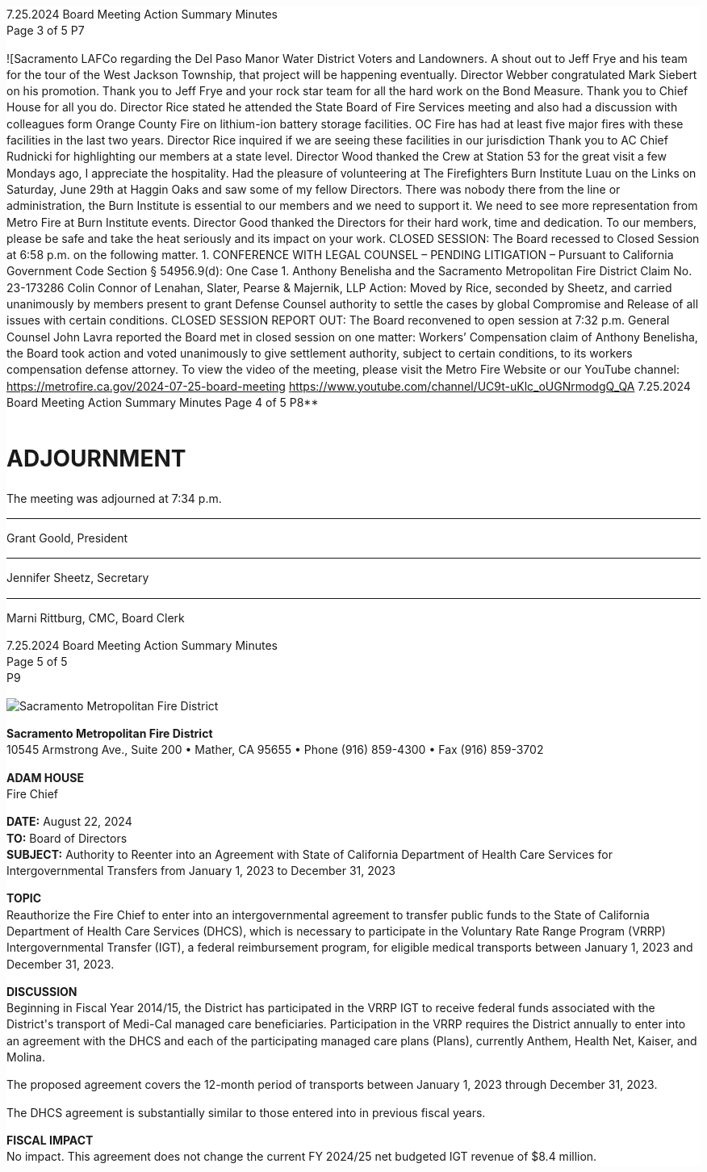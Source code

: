 7.25.2024 Board Meeting Action Summary Minutes  
Page 3 of 5   P7

![Sacramento LAFCo regarding the Del Paso Manor Water District Voters and Landowners. A shout out to Jeff Frye and his team for the tour of the West Jackson Township, that project will be happening eventually. Director Webber congratulated Mark Siebert on his promotion. Thank you to Jeff Frye and your rock star team for all the hard work on the Bond Measure. Thank you to Chief House for all you do. Director Rice stated he attended the State Board of Fire Services meeting and also had a discussion with colleagues form Orange County Fire on lithium-ion battery storage facilities. OC Fire has had at least five major fires with these facilities in the last two years. Director Rice inquired if we are seeing these facilities in our jurisdiction Thank you to AC Chief Rudnicki for highlighting our members at a state level. Director Wood thanked the Crew at Station 53 for the great visit a few Mondays ago, I appreciate the hospitality. Had the pleasure of volunteering at The Firefighters Burn Institute Luau on the Links on Saturday, June 29th at Haggin Oaks and saw some of my fellow Directors. There was nobody there from the line or administration, the Burn Institute is essential to our members and we need to support it. We need to see more representation from Metro Fire at Burn Institute events. Director Good thanked the Directors for their hard work, time and dedication. To our members, please be safe and take the heat seriously and its impact on your work. CLOSED SESSION: The Board recessed to Closed Session at 6:58 p.m. on the following matter. 1. CONFERENCE WITH LEGAL COUNSEL – PENDING LITIGATION – Pursuant to California Government Code Section § 54956.9(d): One Case 1. Anthony Benelisha and the Sacramento Metropolitan Fire District Claim No. 23-173286 Colin Connor of Lenahan, Slater, Pearse & Majernik, LLP Action: Moved by Rice, seconded by Sheetz, and carried unanimously by members present to grant Defense Counsel authority to settle the cases by global Compromise and Release of all issues with certain conditions. CLOSED SESSION REPORT OUT: The Board reconvened to open session at 7:32 p.m. General Counsel John Lavra reported the Board met in closed session on one matter: Workers’ Compensation claim of Anthony Benelisha, the Board took action and voted unanimously to give settlement authority, subject to certain conditions, to its workers compensation defense attorney. To view the video of the meeting, please visit the Metro Fire Website or our YouTube channel: https://metrofire.ca.gov/2024-07-25-board-meeting https://www.youtube.com/channel/UC9t-uKlc_oUGNrmodgQ_QA 7.25.2024 Board Meeting Action Summary Minutes Page 4 of 5 P8**

# ADJOURNMENT

The meeting was adjourned at 7:34 p.m.

__________________________  
Grant Goold, President  

__________________________  
Jennifer Sheetz, Secretary  

__________________________  
Marni Rittburg, CMC, Board Clerk  

7.25.2024 Board Meeting Action Summary Minutes  
Page 5 of 5  
P9  

![Sacramento Metropolitan Fire District](https://via.placeholder.com/150)

**Sacramento Metropolitan Fire District**  
10545 Armstrong Ave., Suite 200 • Mather, CA 95655 • Phone (916) 859-4300 • Fax (916) 859-3702  

**ADAM HOUSE**  
Fire Chief  

**DATE:** August 22, 2024  
**TO:** Board of Directors  
**SUBJECT:** Authority to Reenter into an Agreement with State of California Department of Health Care Services for Intergovernmental Transfers from January 1, 2023 to December 31, 2023  

**TOPIC**  
Reauthorize the Fire Chief to enter into an intergovernmental agreement to transfer public funds to the State of California Department of Health Care Services (DHCS), which is necessary to participate in the Voluntary Rate Range Program (VRRP) Intergovernmental Transfer (IGT), a federal reimbursement program, for eligible medical transports between January 1, 2023 and December 31, 2023.  

**DISCUSSION**  
Beginning in Fiscal Year 2014/15, the District has participated in the VRRP IGT to receive federal funds associated with the District's transport of Medi-Cal managed care beneficiaries. Participation in the VRRP requires the District annually to enter into an agreement with the DHCS and each of the participating managed care plans (Plans), currently Anthem, Health Net, Kaiser, and Molina.  

The proposed agreement covers the 12-month period of transports between January 1, 2023 through December 31, 2023.  

The DHCS agreement is substantially similar to those entered into in previous fiscal years.  

**FISCAL IMPACT**  
No impact. This agreement does not change the current FY 2024/25 net budgeted IGT revenue of $8.4 million.  
